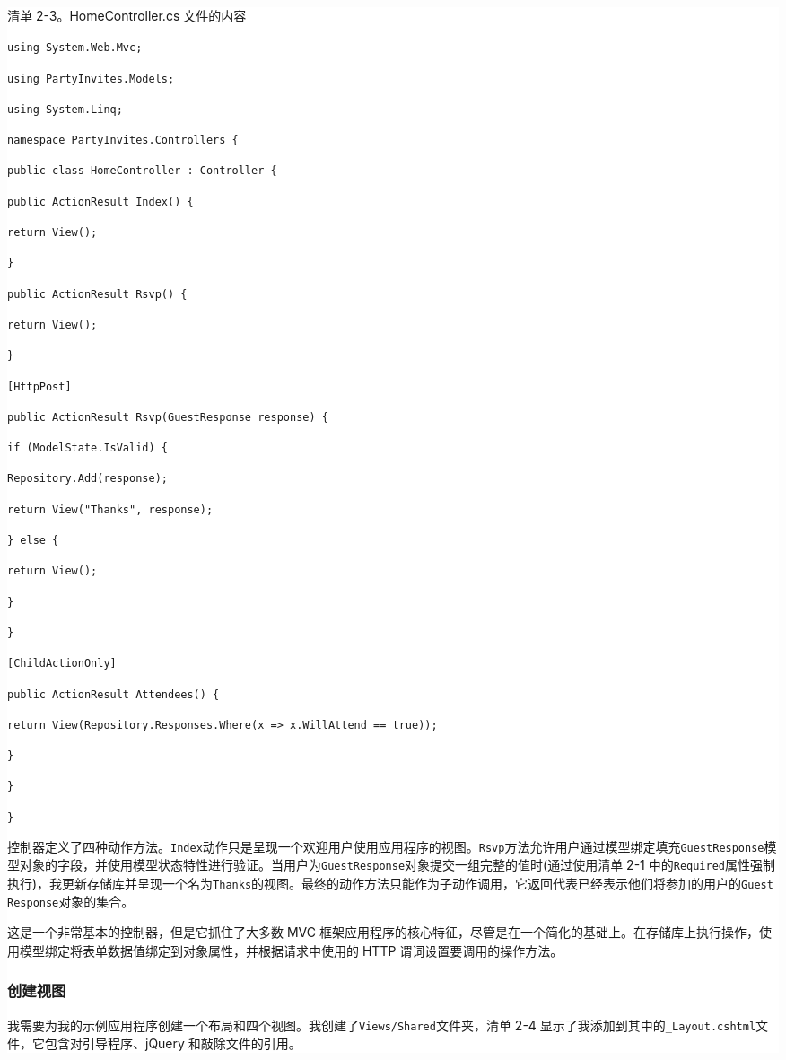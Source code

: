 清单 2-3。HomeController.cs 文件的内容

`using System.Web.Mvc;`

`using PartyInvites.Models;`

`using System.Linq;`

`namespace PartyInvites.Controllers {`

`public class HomeController : Controller {`

`public ActionResult Index() {`

`return View();`

`}`

`public ActionResult Rsvp() {`

`return View();`

`}`

`[HttpPost]`

`public ActionResult Rsvp(GuestResponse response) {`

`if (ModelState.IsValid) {`

`Repository.Add(response);`

`return View("Thanks", response);`

`} else {`

`return View();`

`}`

`}`

`[ChildActionOnly]`

`public ActionResult Attendees() {`

`return View(Repository.Responses.Where(x => x.WillAttend == true));`

`}`

`}`

`}`

控制器定义了四种动作方法。`Index`动作只是呈现一个欢迎用户使用应用程序的视图。`Rsvp`方法允许用户通过模型绑定填充`GuestResponse`模型对象的字段，并使用模型状态特性进行验证。当用户为`GuestResponse`对象提交一组完整的值时(通过使用清单 2-1 中的`Required`属性强制执行)，我更新存储库并呈现一个名为`Thanks`的视图。最终的动作方法只能作为子动作调用，它返回代表已经表示他们将参加的用户的`GuestResponse`对象的集合。

这是一个非常基本的控制器，但是它抓住了大多数 MVC 框架应用程序的核心特征，尽管是在一个简化的基础上。在存储库上执行操作，使用模型绑定将表单数据值绑定到对象属性，并根据请求中使用的 HTTP 谓词设置要调用的操作方法。

### 创建视图

我需要为我的示例应用程序创建一个布局和四个视图。我创建了`Views/Shared`文件夹，清单 2-4 显示了我添加到其中的`_Layout.cshtml`文件，它包含对引导程序、jQuery 和敲除文件的引用。
